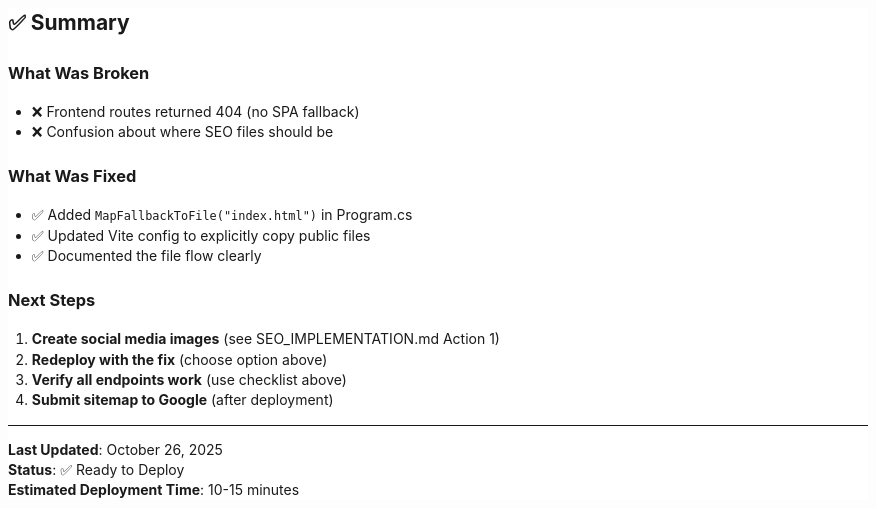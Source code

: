 
## ✅ Summary

### What Was Broken
- ❌ Frontend routes returned 404 (no SPA fallback)
- ❌ Confusion about where SEO files should be

### What Was Fixed
- ✅ Added `MapFallbackToFile("index.html")` in Program.cs
- ✅ Updated Vite config to explicitly copy public files
- ✅ Documented the file flow clearly

### Next Steps
1. **Create social media images** (see SEO_IMPLEMENTATION.md Action 1)
2. **Redeploy with the fix** (choose option above)
3. **Verify all endpoints work** (use checklist above)
4. **Submit sitemap to Google** (after deployment)

---

**Last Updated**: October 26, 2025  
**Status**: ✅ Ready to Deploy  
**Estimated Deployment Time**: 10-15 minutes


